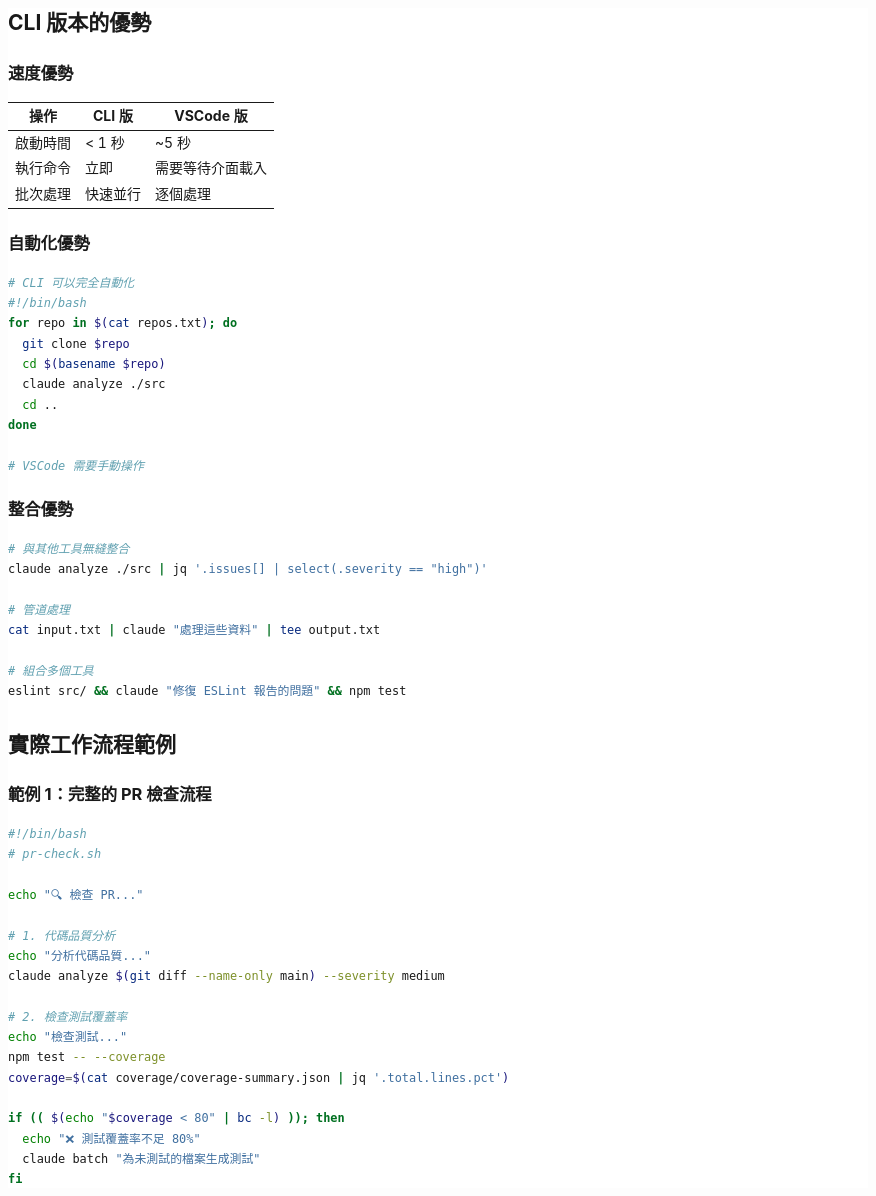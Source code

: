 ## CLI 版本的優勢

### 速度優勢

| 操作 | CLI 版 | VSCode 版 |
|------|--------|-----------|
| 啟動時間 | < 1 秒 | ~5 秒 |
| 執行命令 | 立即 | 需要等待介面載入 |
| 批次處理 | 快速並行 | 逐個處理 |

### 自動化優勢

```bash
# CLI 可以完全自動化
#!/bin/bash
for repo in $(cat repos.txt); do
  git clone $repo
  cd $(basename $repo)
  claude analyze ./src
  cd ..
done

# VSCode 需要手動操作
```

### 整合優勢

```bash
# 與其他工具無縫整合
claude analyze ./src | jq '.issues[] | select(.severity == "high")'

# 管道處理
cat input.txt | claude "處理這些資料" | tee output.txt

# 組合多個工具
eslint src/ && claude "修復 ESLint 報告的問題" && npm test
```

## 實際工作流程範例

### 範例 1：完整的 PR 檢查流程

```bash
#!/bin/bash
# pr-check.sh

echo "🔍 檢查 PR..."

# 1. 代碼品質分析
echo "分析代碼品質..."
claude analyze $(git diff --name-only main) --severity medium

# 2. 檢查測試覆蓋率
echo "檢查測試..."
npm test -- --coverage
coverage=$(cat coverage/coverage-summary.json | jq '.total.lines.pct')

if (( $(echo "$coverage < 80" | bc -l) )); then
  echo "❌ 測試覆蓋率不足 80%"
  claude batch "為未測試的檔案生成測試"
fi

```